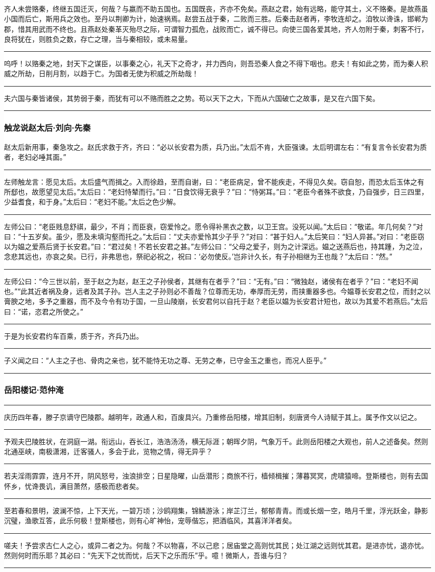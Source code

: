 齐人未尝赂秦，终继五国迁灭，何哉？与嬴而不助五国也。五国既丧，齐亦不免矣。燕赵之君，始有远略，能守其土，义不赂秦。是故燕虽小国而后亡，斯用兵之效也。至丹以荆卿为计，始速祸焉。赵尝五战于秦，二败而三胜。后秦击赵者再，李牧连却之。洎牧以谗诛，邯郸为郡，惜其用武而不终也。且燕赵处秦革灭殆尽之际，可谓智力孤危，战败而亡，诚不得已。向使三国各爱其地，齐人勿附于秦，刺客不行，良将犹在，则胜负之数，存亡之理，当与秦相较，或未易量。

---
呜呼！以赂秦之地，封天下之谋臣，以事秦之心，礼天下之奇才，并力西向，则吾恐秦人食之不得下咽也。悲夫！有如此之势，而为秦人积威之所劫，日削月割，以趋于亡。为国者无使为积威之所劫哉！

---
夫六国与秦皆诸侯，其势弱于秦，而犹有可以不赂而胜之之势。苟以天下之大，下而从六国破亡之故事，是又在六国下矣。

---

### 触龙说赵太后·刘向·先秦

赵太后新用事，秦急攻之。赵氏求救于齐，齐曰：“必以长安君为质，兵乃出。”太后不肯，大臣强谏。太后明谓左右：“有复言令长安君为质者，老妇必唾其面。”

---
左师触龙言：愿见太后。太后盛气而揖之。入而徐趋，至而自谢，曰：“老臣病足，曾不能疾走，不得见久矣。窃自恕，而恐太后玉体之有所郄也，故愿望见太后。”太后曰：“老妇恃辇而行。”曰：“日食饮得无衰乎？”曰：“恃粥耳。”曰：“老臣今者殊不欲食，乃自强步，日三四里，少益耆食，和于身。”太后曰：“老妇不能。”太后之色少解。

---
左师公曰：“老臣贱息舒祺，最少，不肖；而臣衰，窃爱怜之。愿令得补黑衣之数，以卫王宫。没死以闻。”太后曰：“敬诺。年几何矣？”对曰：“十五岁矣。虽少，愿及未填沟壑而托之。”太后曰：“丈夫亦爱怜其少子乎？”对曰：“甚于妇人。”太后笑曰：“妇人异甚。”对曰：“老臣窃以为媪之爱燕后贤于长安君。”曰：“君过矣！不若长安君之甚。”左师公曰：“父母之爱子，则为之计深远。媪之送燕后也，持其踵，为之泣，念悲其远也，亦哀之矣。已行，非弗思也，祭祀必祝之，祝曰：‘必勿使反。’岂非计久长，有子孙相继为王也哉？”太后曰：“然。”

---
左师公曰：“今三世以前，至于赵之为赵，赵王之子孙侯者，其继有在者乎？”曰：“无有。”曰：“微独赵，诸侯有在者乎？”曰：“老妇不闻也。”“此其近者祸及身，远者及其子孙。岂人主之子孙则必不善哉？位尊而无功，奉厚而无劳，而挟重器多也。今媪尊长安君之位，而封之以膏腴之地，多予之重器，而不及今令有功于国，一旦山陵崩，长安君何以自托于赵？老臣以媪为长安君计短也，故以为其爱不若燕后。”太后曰：“诺，恣君之所使之。”

---
于是为长安君约车百乘，质于齐，齐兵乃出。

---
子义闻之曰：“人主之子也、骨肉之亲也，犹不能恃无功之尊、无劳之奉，已守金玉之重也，而况人臣乎。”

---

### 岳阳楼记·范仲淹

---
庆历四年春，滕子京谪守巴陵郡。越明年，政通人和，百废具兴。乃重修岳阳楼，增其旧制，刻唐贤今人诗赋于其上。属予作文以记之。

---
予观夫巴陵胜状，在洞庭一湖。衔远山，吞长江，浩浩汤汤，横无际涯；朝晖夕阴，气象万千。此则岳阳楼之大观也，前人之述备矣。然则北通巫峡，南极潇湘，迁客骚人，多会于此，览物之情，得无异乎？

---
若夫淫雨霏霏，连月不开，阴风怒号，浊浪排空；日星隐曜，山岳潜形；商旅不行，樯倾楫摧；薄暮冥冥，虎啸猿啼。登斯楼也，则有去国怀乡，忧谗畏讥，满目萧然，感极而悲者矣。

---
至若春和景明，波澜不惊，上下天光，一碧万顷；沙鸥翔集，锦鳞游泳；岸芷汀兰，郁郁青青。而或长烟一空，皓月千里，浮光跃金，静影沉璧，渔歌互答，此乐何极！登斯楼也，则有心旷神怡，宠辱偕忘，把酒临风，其喜洋洋者矣。

---
嗟夫！予尝求古仁人之心，或异二者之为。何哉？不以物喜，不以己悲；居庙堂之高则忧其民；处江湖之远则忧其君。是进亦忧，退亦忧。然则何时而乐耶？其必曰：“先天下之忧而忧，后天下之乐而乐”乎。噫！微斯人，吾谁与归？

---